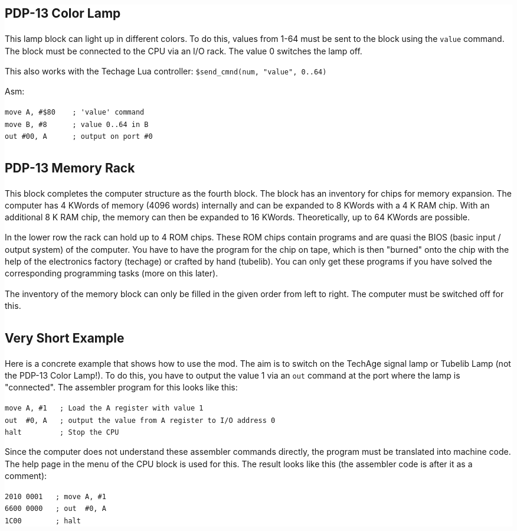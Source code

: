 

## PDP-13 Color Lamp

This lamp block can light up in different colors. To do this, values from 1-64 must be sent to the block using the `value` command. The block must be connected to the CPU via an I/O rack. The value 0 switches the lamp off.

This also works with the Techage Lua controller: `$send_cmnd(num, "value", 0..64) `

Asm:

```assembly
move A, #$80    ; 'value' command
move B, #8      ; value 0..64 in B
out #00, A      ; output on port #0
```



## PDP-13 Memory Rack

This block completes the computer structure as the fourth block. The block has an inventory for chips for memory expansion. The computer has 4 KWords of memory (4096 words) internally and can be expanded to 8 KWords with a 4 K RAM chip. With an additional 8 K RAM chip, the memory can then be expanded to 16 KWords. Theoretically, up to 64 KWords are possible.

In the lower row the rack can hold up to 4 ROM chips. These ROM chips contain programs and are quasi the BIOS (basic input / output system) of the computer. You have to have the program for the chip on tape, which is then "burned" onto the chip with the help of the electronics factory (techage) or crafted by hand (tubelib). You can only get these programs if you have solved the corresponding programming tasks (more on this later).

The inventory of the memory block can only be filled in the given order from left to right. The computer must be switched off for this.



## Very Short Example

Here is a concrete example that shows how to use the mod. The aim is to switch on the TechAge signal lamp or Tubelib Lamp (not the PDP-13 Color Lamp!). To do this, you have to output the value 1 via an `out` command at the port where the lamp is "connected". The assembler program for this looks like this: 

```assembly
move A, #1   ; Load the A register with value 1
out  #0, A   ; output the value from A register to I/O address 0
halt         ; Stop the CPU
```

Since the computer does not understand these assembler commands directly, the program must be translated into machine code. The help page in the menu of the CPU block is used for this. The result looks like this (the assembler code is after it as a comment): 

```assembly
2010 0001   ; move A, #1  
6600 0000   ; out  #0, A
1C00        ; halt
```
